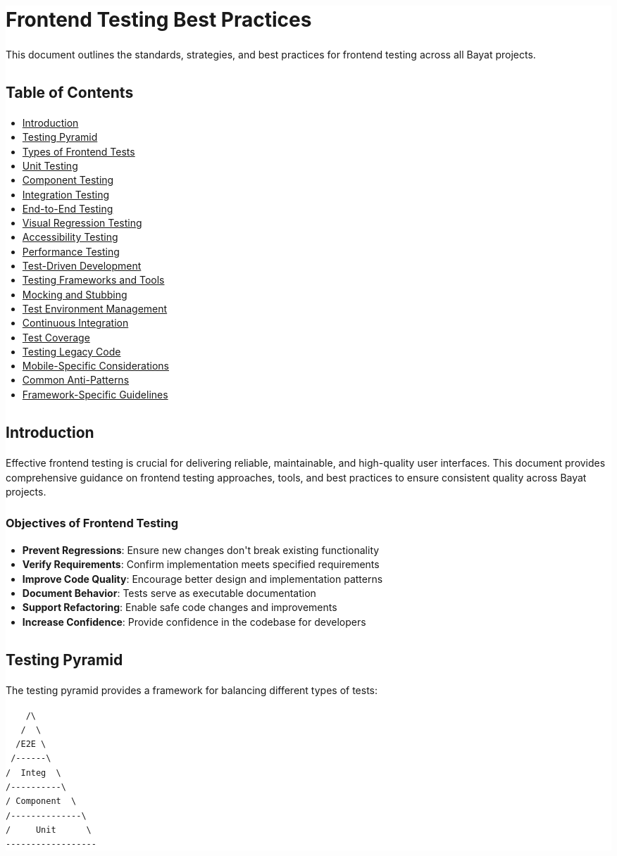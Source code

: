 # Frontend Testing Best Practices

This document outlines the standards, strategies, and best practices for frontend testing across all Bayat projects.

## Table of Contents

- [Introduction](#introduction)
- [Testing Pyramid](#testing-pyramid)
- [Types of Frontend Tests](#types-of-frontend-tests)
- [Unit Testing](#unit-testing)
- [Component Testing](#component-testing)
- [Integration Testing](#integration-testing)
- [End-to-End Testing](#end-to-end-testing)
- [Visual Regression Testing](#visual-regression-testing)
- [Accessibility Testing](#accessibility-testing)
- [Performance Testing](#performance-testing)
- [Test-Driven Development](#test-driven-development)
- [Testing Frameworks and Tools](#testing-frameworks-and-tools)
- [Mocking and Stubbing](#mocking-and-stubbing)
- [Test Environment Management](#test-environment-management)
- [Continuous Integration](#continuous-integration)
- [Test Coverage](#test-coverage)
- [Testing Legacy Code](#testing-legacy-code)
- [Mobile-Specific Considerations](#mobile-specific-considerations)
- [Common Anti-Patterns](#common-anti-patterns)
- [Framework-Specific Guidelines](#framework-specific-guidelines)

## Introduction

Effective frontend testing is crucial for delivering reliable, maintainable, and high-quality user interfaces. This document provides comprehensive guidance on frontend testing approaches, tools, and best practices to ensure consistent quality across Bayat projects.

### Objectives of Frontend Testing

- **Prevent Regressions**: Ensure new changes don't break existing functionality
- **Verify Requirements**: Confirm implementation meets specified requirements
- **Improve Code Quality**: Encourage better design and implementation patterns
- **Document Behavior**: Tests serve as executable documentation
- **Support Refactoring**: Enable safe code changes and improvements
- **Increase Confidence**: Provide confidence in the codebase for developers

## Testing Pyramid

The testing pyramid provides a framework for balancing different types of tests:

```
    /\
   /  \
  /E2E \
 /------\
/  Integ  \
/----------\
/ Component  \
/--------------\
/     Unit      \
------------------
```
